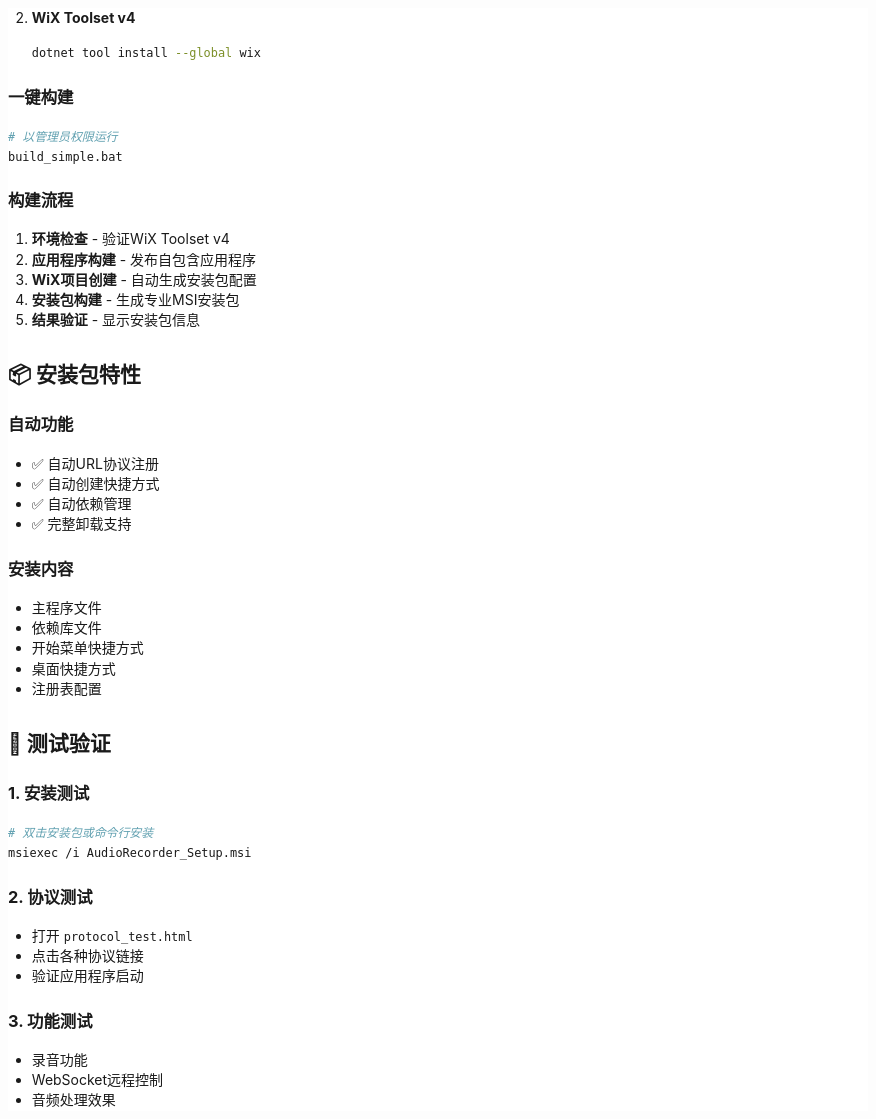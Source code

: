 2. **WiX Toolset v4**
   ```bash
   dotnet tool install --global wix
   ```

### 一键构建
```bash
# 以管理员权限运行
build_simple.bat
```

### 构建流程
1. **环境检查** - 验证WiX Toolset v4
2. **应用程序构建** - 发布自包含应用程序
3. **WiX项目创建** - 自动生成安装包配置
4. **安装包构建** - 生成专业MSI安装包
5. **结果验证** - 显示安装包信息

## 📦 安装包特性

### 自动功能
- ✅ 自动URL协议注册
- ✅ 自动创建快捷方式
- ✅ 自动依赖管理
- ✅ 完整卸载支持

### 安装内容
- 主程序文件
- 依赖库文件
- 开始菜单快捷方式
- 桌面快捷方式
- 注册表配置

## 🧪 测试验证

### 1. 安装测试
```bash
# 双击安装包或命令行安装
msiexec /i AudioRecorder_Setup.msi
```

### 2. 协议测试
- 打开 `protocol_test.html`
- 点击各种协议链接
- 验证应用程序启动

### 3. 功能测试
- 录音功能
- WebSocket远程控制
- 音频处理效果
